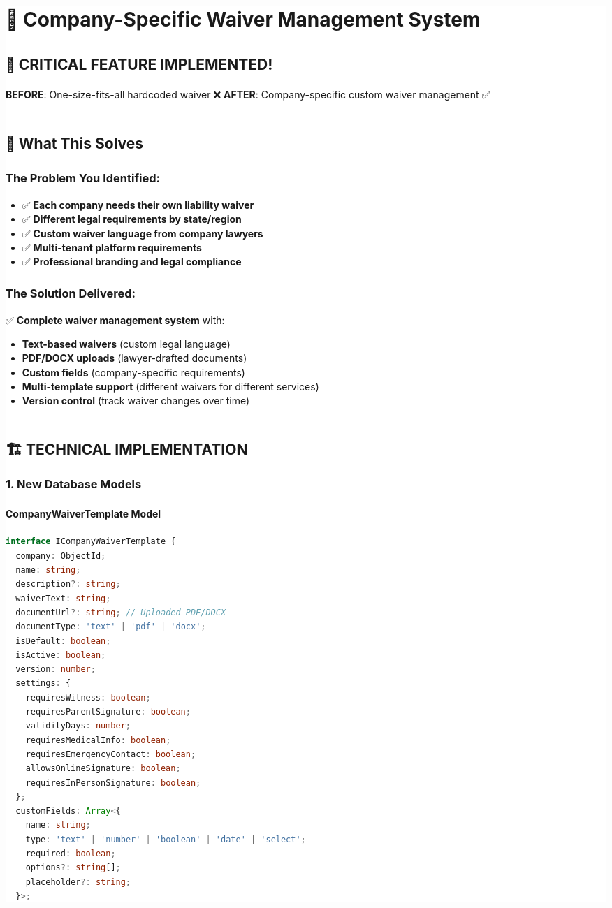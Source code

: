 # 🎯 Company-Specific Waiver Management System

## 🚨 **CRITICAL FEATURE IMPLEMENTED!**

**BEFORE**: One-size-fits-all hardcoded waiver ❌
**AFTER**: Company-specific custom waiver management ✅

---

## 🎉 **What This Solves**

### **The Problem You Identified:**
- ✅ **Each company needs their own liability waiver**
- ✅ **Different legal requirements by state/region**
- ✅ **Custom waiver language from company lawyers**
- ✅ **Multi-tenant platform requirements**
- ✅ **Professional branding and legal compliance**

### **The Solution Delivered:**
✅ **Complete waiver management system** with:
- **Text-based waivers** (custom legal language)
- **PDF/DOCX uploads** (lawyer-drafted documents)
- **Custom fields** (company-specific requirements)
- **Multi-template support** (different waivers for different services)
- **Version control** (track waiver changes over time)

---

## 🏗️ **TECHNICAL IMPLEMENTATION**

### **1. New Database Models**

#### **CompanyWaiverTemplate Model**
```typescript
interface ICompanyWaiverTemplate {
  company: ObjectId;
  name: string;
  description?: string;
  waiverText: string;
  documentUrl?: string; // Uploaded PDF/DOCX
  documentType: 'text' | 'pdf' | 'docx';
  isDefault: boolean;
  isActive: boolean;
  version: number;
  settings: {
    requiresWitness: boolean;
    requiresParentSignature: boolean;
    validityDays: number;
    requiresMedicalInfo: boolean;
    requiresEmergencyContact: boolean;
    allowsOnlineSignature: boolean;
    requiresInPersonSignature: boolean;
  };
  customFields: Array<{
    name: string;
    type: 'text' | 'number' | 'boolean' | 'date' | 'select';
    required: boolean;
    options?: string[];
    placeholder?: string;
  }>;
```